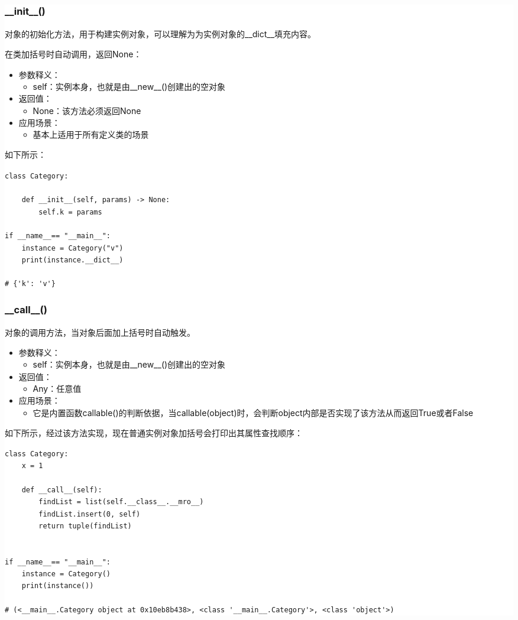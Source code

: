 

### \_\_init\_\_()

对象的初始化方法，用于构建实例对象，可以理解为为实例对象的\_\_dict\_\_填充内容。

在类加括号时自动调用，返回None：

- 参数释义：
    - self：实例本身，也就是由\_\_new\_\_()创建出的空对象
- 返回值：
    - None：该方法必须返回None
- 应用场景：
    - 基本上适用于所有定义类的场景

如下所示：

```
class Category:

    def __init__(self, params) -> None:
        self.k = params

if __name__== "__main__":
    instance = Category("v")
    print(instance.__dict__)

# {'k': 'v'}
```



### \_\_call\_\_()

对象的调用方法，当对象后面加上括号时自动触发。

- 参数释义：
    - self：实例本身，也就是由\_\_new\_\_()创建出的空对象
- 返回值：
    - Any：任意值
- 应用场景：
    - 它是内置函数callable()的判断依据，当callable(object)时，会判断object内部是否实现了该方法从而返回True或者False

如下所示，经过该方法实现，现在普通实例对象加括号会打印出其属性查找顺序：

```
class Category:
    x = 1

    def __call__(self):
        findList = list(self.__class__.__mro__)
        findList.insert(0, self)
        return tuple(findList)


if __name__== "__main__":
    instance = Category()
    print(instance())

# (<__main__.Category object at 0x10eb8b438>, <class '__main__.Category'>, <class 'object'>)
```
